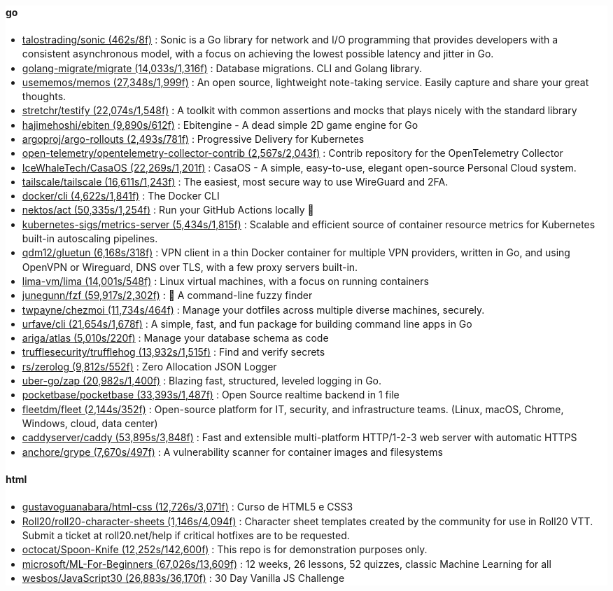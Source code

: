 #### go
* [talostrading/sonic (462s/8f)](https://github.com/talostrading/sonic) : Sonic is a Go library for network and I/O programming that provides developers with a consistent asynchronous model, with a focus on achieving the lowest possible latency and jitter in Go.
* [golang-migrate/migrate (14,033s/1,316f)](https://github.com/golang-migrate/migrate) : Database migrations. CLI and Golang library.
* [usememos/memos (27,348s/1,999f)](https://github.com/usememos/memos) : An open source, lightweight note-taking service. Easily capture and share your great thoughts.
* [stretchr/testify (22,074s/1,548f)](https://github.com/stretchr/testify) : A toolkit with common assertions and mocks that plays nicely with the standard library
* [hajimehoshi/ebiten (9,890s/612f)](https://github.com/hajimehoshi/ebiten) : Ebitengine - A dead simple 2D game engine for Go
* [argoproj/argo-rollouts (2,493s/781f)](https://github.com/argoproj/argo-rollouts) : Progressive Delivery for Kubernetes
* [open-telemetry/opentelemetry-collector-contrib (2,567s/2,043f)](https://github.com/open-telemetry/opentelemetry-collector-contrib) : Contrib repository for the OpenTelemetry Collector
* [IceWhaleTech/CasaOS (22,269s/1,201f)](https://github.com/IceWhaleTech/CasaOS) : CasaOS - A simple, easy-to-use, elegant open-source Personal Cloud system.
* [tailscale/tailscale (16,611s/1,243f)](https://github.com/tailscale/tailscale) : The easiest, most secure way to use WireGuard and 2FA.
* [docker/cli (4,622s/1,841f)](https://github.com/docker/cli) : The Docker CLI
* [nektos/act (50,335s/1,254f)](https://github.com/nektos/act) : Run your GitHub Actions locally 🚀
* [kubernetes-sigs/metrics-server (5,434s/1,815f)](https://github.com/kubernetes-sigs/metrics-server) : Scalable and efficient source of container resource metrics for Kubernetes built-in autoscaling pipelines.
* [qdm12/gluetun (6,168s/318f)](https://github.com/qdm12/gluetun) : VPN client in a thin Docker container for multiple VPN providers, written in Go, and using OpenVPN or Wireguard, DNS over TLS, with a few proxy servers built-in.
* [lima-vm/lima (14,001s/548f)](https://github.com/lima-vm/lima) : Linux virtual machines, with a focus on running containers
* [junegunn/fzf (59,917s/2,302f)](https://github.com/junegunn/fzf) : 🌸 A command-line fuzzy finder
* [twpayne/chezmoi (11,734s/464f)](https://github.com/twpayne/chezmoi) : Manage your dotfiles across multiple diverse machines, securely.
* [urfave/cli (21,654s/1,678f)](https://github.com/urfave/cli) : A simple, fast, and fun package for building command line apps in Go
* [ariga/atlas (5,010s/220f)](https://github.com/ariga/atlas) : Manage your database schema as code
* [trufflesecurity/trufflehog (13,932s/1,515f)](https://github.com/trufflesecurity/trufflehog) : Find and verify secrets
* [rs/zerolog (9,812s/552f)](https://github.com/rs/zerolog) : Zero Allocation JSON Logger
* [uber-go/zap (20,982s/1,400f)](https://github.com/uber-go/zap) : Blazing fast, structured, leveled logging in Go.
* [pocketbase/pocketbase (33,393s/1,487f)](https://github.com/pocketbase/pocketbase) : Open Source realtime backend in 1 file
* [fleetdm/fleet (2,144s/352f)](https://github.com/fleetdm/fleet) : Open-source platform for IT, security, and infrastructure teams. (Linux, macOS, Chrome, Windows, cloud, data center)
* [caddyserver/caddy (53,895s/3,848f)](https://github.com/caddyserver/caddy) : Fast and extensible multi-platform HTTP/1-2-3 web server with automatic HTTPS
* [anchore/grype (7,670s/497f)](https://github.com/anchore/grype) : A vulnerability scanner for container images and filesystems

#### html
* [gustavoguanabara/html-css (12,726s/3,071f)](https://github.com/gustavoguanabara/html-css) : Curso de HTML5 e CSS3
* [Roll20/roll20-character-sheets (1,146s/4,094f)](https://github.com/Roll20/roll20-character-sheets) : Character sheet templates created by the community for use in Roll20 VTT. Submit a ticket at roll20.net/help if critical hotfixes are to be requested.
* [octocat/Spoon-Knife (12,252s/142,600f)](https://github.com/octocat/Spoon-Knife) : This repo is for demonstration purposes only.
* [microsoft/ML-For-Beginners (67,026s/13,609f)](https://github.com/microsoft/ML-For-Beginners) : 12 weeks, 26 lessons, 52 quizzes, classic Machine Learning for all
* [wesbos/JavaScript30 (26,883s/36,170f)](https://github.com/wesbos/JavaScript30) : 30 Day Vanilla JS Challenge